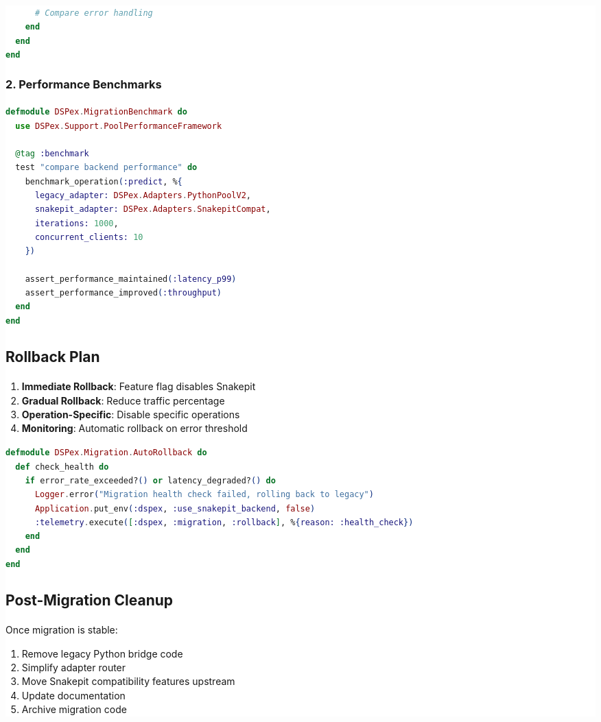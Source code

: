 ```elixir
      # Compare error handling
    end
  end
end
```

### 2. Performance Benchmarks

```elixir
defmodule DSPex.MigrationBenchmark do
  use DSPex.Support.PoolPerformanceFramework
  
  @tag :benchmark
  test "compare backend performance" do
    benchmark_operation(:predict, %{
      legacy_adapter: DSPex.Adapters.PythonPoolV2,
      snakepit_adapter: DSPex.Adapters.SnakepitCompat,
      iterations: 1000,
      concurrent_clients: 10
    })
    
    assert_performance_maintained(:latency_p99)
    assert_performance_improved(:throughput)
  end
end
```

## Rollback Plan

1. **Immediate Rollback**: Feature flag disables Snakepit
2. **Gradual Rollback**: Reduce traffic percentage
3. **Operation-Specific**: Disable specific operations
4. **Monitoring**: Automatic rollback on error threshold

```elixir
defmodule DSPex.Migration.AutoRollback do
  def check_health do
    if error_rate_exceeded?() or latency_degraded?() do
      Logger.error("Migration health check failed, rolling back to legacy")
      Application.put_env(:dspex, :use_snakepit_backend, false)
      :telemetry.execute([:dspex, :migration, :rollback], %{reason: :health_check})
    end
  end
end
```

## Post-Migration Cleanup

Once migration is stable:

1. Remove legacy Python bridge code
2. Simplify adapter router
3. Move Snakepit compatibility features upstream
4. Update documentation
5. Archive migration code
